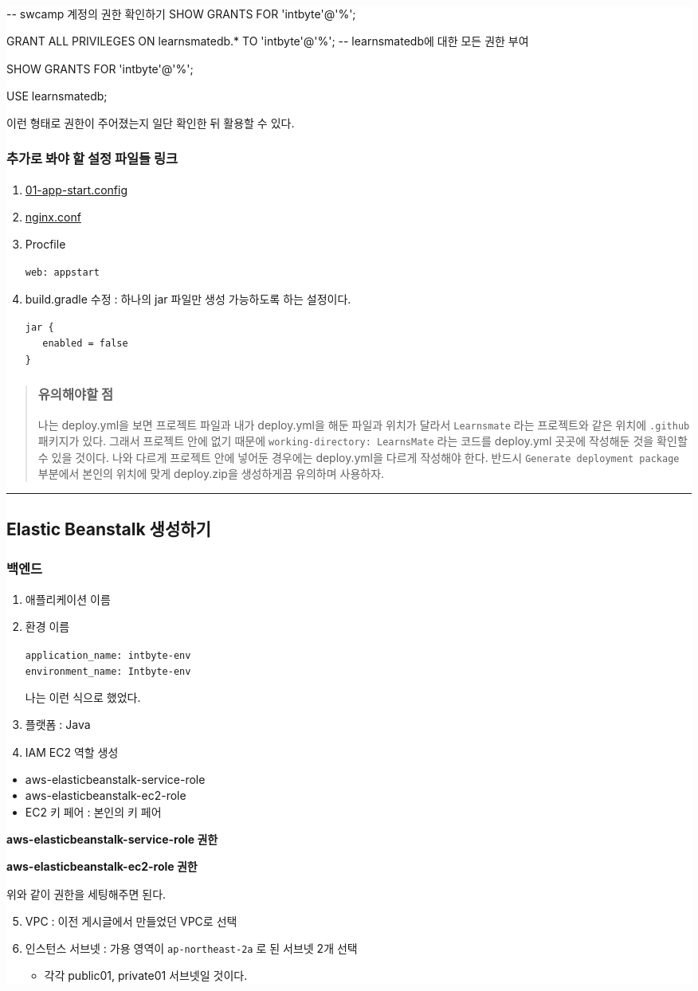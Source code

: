 -- swcamp 계정의 권한 확인하기
SHOW GRANTS FOR 'intbyte'@'%';

GRANT ALL PRIVILEGES ON learnsmatedb.* TO 'intbyte'@'%';    -- learnsmatedb에 대한 모든 권한 부여

SHOW GRANTS FOR 'intbyte'@'%';

USE learnsmatedb;</code></pre><p>이런 형태로 권한이 주어졌는지 일단 확인한 뒤 활용할 수 있다.</p>
</blockquote>
<h3 id="추가로-봐야-할-설정-파일들-링크">추가로 봐야 할 설정 파일들 링크</h3>
<ol>
<li><p><a href="https://github.com/LearnsMate/LearnsMateBackend/blob/main/LearnsMate/.ebextensions/01-app-start.config">01-app-start.config</a></p>
</li>
<li><p><a href="https://github.com/LearnsMate/LearnsMateBackend/blob/main/LearnsMate/.platform/nginx.conf">nginx.conf</a></p>
</li>
<li><p>Procfile</p>
<pre><code>web: appstart</code></pre></li>
<li><p>build.gradle 수정 : 하나의 jar 파일만 생성 가능하도록 하는 설정이다.</p>
<pre><code>jar {
   enabled = false
}</code></pre></li>
</ol>
<blockquote>
<h3 id="유의해야할-점">유의해야할 점</h3>
<p>나는 deploy.yml을 보면 프로젝트 파일과 내가 deploy.yml을 해둔 파일과 위치가 달라서 <code>Learnsmate</code> 라는 프로젝트와 같은 위치에 <code>.github</code> 패키지가 있다.
그래서 프로젝트 안에 없기 때문에 <code>working-directory: LearnsMate</code> 라는 코드를 deploy.yml 곳곳에 작성해둔 것을 확인할 수 있을 것이다.
나와 다르게 프로젝트 안에 넣어둔 경우에는 deploy.yml을 다르게 작성해야 한다.
반드시 <code>Generate deployment package</code> 부분에서 본인의 위치에 맞게 deploy.zip을 생성하게끔 유의하며 사용하자.</p>
</blockquote>
<hr />
<h2 id="elastic-beanstalk-생성하기">Elastic Beanstalk 생성하기</h2>
<h3 id="백엔드">백엔드</h3>
<ol>
<li><p>애플리케이션 이름</p>
</li>
<li><p>환경 이름</p>
<pre><code>application_name: intbyte-env
environment_name: Intbyte-env</code></pre><p>나는 이런 식으로 했었다.</p>
</li>
<li><p>플랫폼 : Java</p>
</li>
<li><p>IAM EC2 역할 생성</p>
</li>
</ol>
<ul>
<li>aws-elasticbeanstalk-service-role</li>
<li>aws-elasticbeanstalk-ec2-role</li>
<li>EC2 키 페어 : 본인의 키 페어</li>
</ul>
<p><strong>aws-elasticbeanstalk-service-role 권한</strong>
<img alt="" src="https://velog.velcdn.com/images/jojehuni_9759/post/e00e2561-66c1-4890-ae13-9c13d9091432/image.png" /></p>
<p><strong>aws-elasticbeanstalk-ec2-role 권한</strong>
<img alt="" src="https://velog.velcdn.com/images/jojehuni_9759/post/1b691cf6-53fe-4cf8-84c4-b11bb7a1987f/image.png" /></p>
<p>위와 같이 권한을 세팅해주면 된다.</p>
<ol start="5">
<li><p>VPC : 이전 게시글에서 만들었던 VPC로 선택</p>
</li>
<li><p>인스턴스 서브넷 : 가용 영역이 <code>ap-northeast-2a</code> 로 된 서브넷 2개 선택</p>
<ul>
<li>각각 public01, private01 서브넷일 것이다.</li>